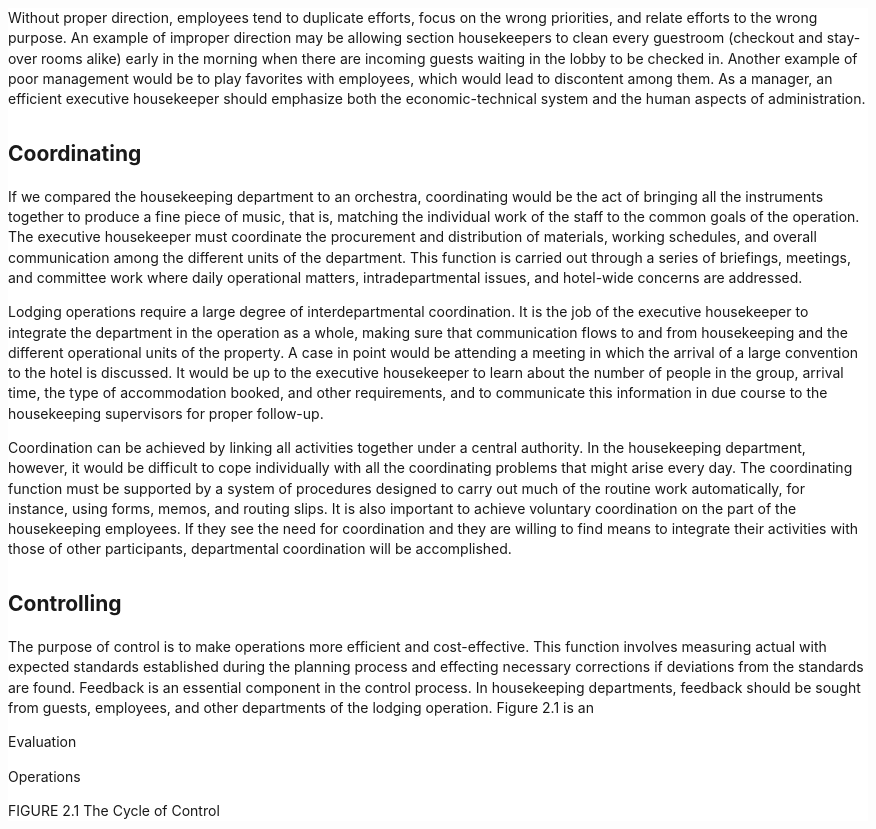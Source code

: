 Without proper direction, employees tend to duplicate efforts, focus on the wrong priorities, and relate efforts to the wrong purpose. An example of improper direction may be allowing section housekeepers to clean every guestroom (checkout and stay-over rooms alike) early in the morning when there are incoming guests waiting in the lobby to be checked in. Another example of poor management would be to play favorites with employees, which would lead to discontent among them. As a manager, an efficient executive housekeeper should emphasize both the economic-technical system and the human aspects of administration.

## Coordinating

If we compared the housekeeping department to an orchestra, coordinating would be the act of bringing all the instruments together to produce a fine piece of music, that is, matching the individual work of the staff to the common goals of the operation. The executive housekeeper must coordinate the procurement and distribution of materials, working schedules, and overall communication among the different units of the department. This function is carried out through a series of briefings, meetings, and committee work where daily operational matters, intradepartmental issues, and hotel-wide concerns are addressed.

Lodging operations require a large degree of interdepartmental coordination. It is the job of the executive housekeeper to integrate the department in the operation as a whole, making sure that communication flows to and from housekeeping and the different operational units of the property. A case in point would be attending a meeting in which the arrival of a large convention to the hotel is discussed. It would be up to the executive housekeeper to learn about the number of people in the group, arrival time, the type of accommodation booked, and other requirements, and to communicate this information in due course to the housekeeping supervisors for proper follow-up.

Coordination can be achieved by linking all activities together under a central authority. In the housekeeping department, however, it would be difficult to cope individually with all the coordinating problems that might arise every day. The coordinating function must be supported by a system of procedures designed to carry out much of the routine work automatically, for instance, using forms, memos, and routing slips. It is also important to achieve voluntary coordination on the part of the housekeeping employees. If they see the need for coordination and they are willing to find means to integrate their activities with those of other participants, departmental coordination will be accomplished.

## Controlling

The purpose of control is to make operations more efficient and cost-effective. This function involves measuring actual with expected standards established during the planning process and effecting necessary corrections if deviations from the standards are found. Feedback is an essential component in the control process. In housekeeping departments, feedback should be sought from guests, employees, and other departments of the lodging operation. Figure 2.1 is an





Evaluation

Operations



FIGURE 2.1 The Cycle of Control


